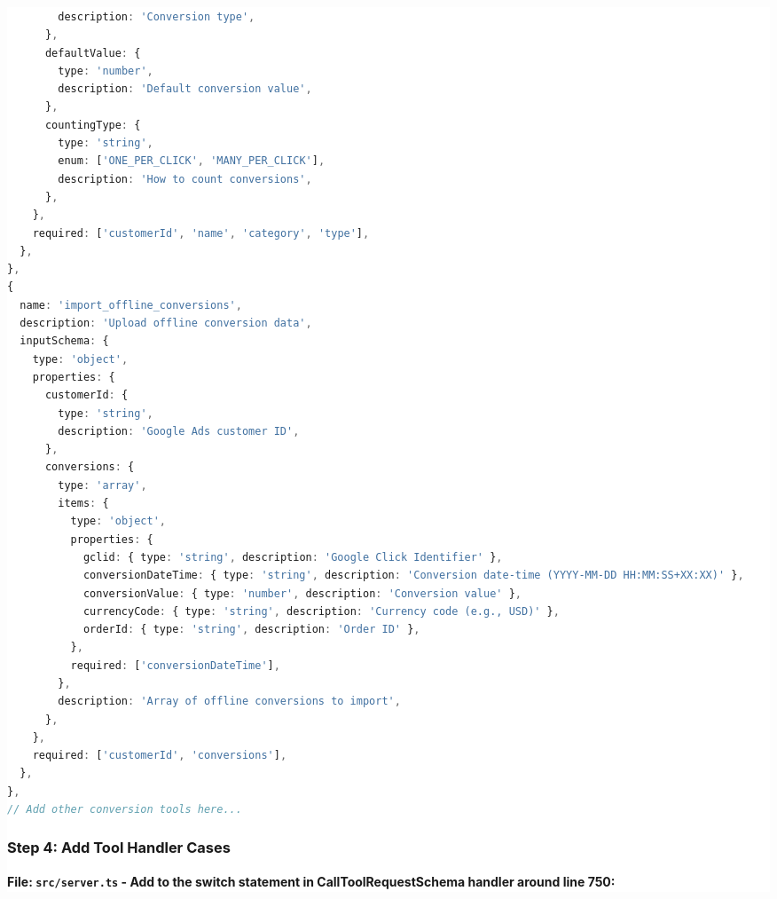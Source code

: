 ```typescript
        description: 'Conversion type',
      },
      defaultValue: {
        type: 'number',
        description: 'Default conversion value',
      },
      countingType: {
        type: 'string',
        enum: ['ONE_PER_CLICK', 'MANY_PER_CLICK'],
        description: 'How to count conversions',
      },
    },
    required: ['customerId', 'name', 'category', 'type'],
  },
},
{
  name: 'import_offline_conversions',
  description: 'Upload offline conversion data',
  inputSchema: {
    type: 'object',
    properties: {
      customerId: {
        type: 'string',
        description: 'Google Ads customer ID',
      },
      conversions: {
        type: 'array',
        items: {
          type: 'object',
          properties: {
            gclid: { type: 'string', description: 'Google Click Identifier' },
            conversionDateTime: { type: 'string', description: 'Conversion date-time (YYYY-MM-DD HH:MM:SS+XX:XX)' },
            conversionValue: { type: 'number', description: 'Conversion value' },
            currencyCode: { type: 'string', description: 'Currency code (e.g., USD)' },
            orderId: { type: 'string', description: 'Order ID' },
          },
          required: ['conversionDateTime'],
        },
        description: 'Array of offline conversions to import',
      },
    },
    required: ['customerId', 'conversions'],
  },
},
// Add other conversion tools here...
```

### Step 4: Add Tool Handler Cases

**File: `src/server.ts` - Add to the switch statement in CallToolRequestSchema handler around line 750:**

